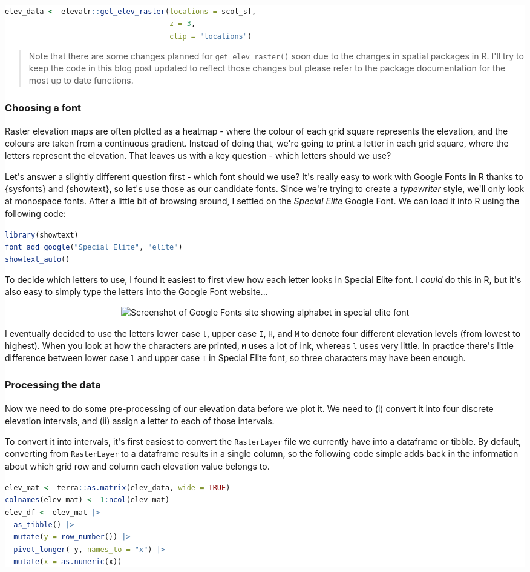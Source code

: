 ```r
elev_data <- elevatr::get_elev_raster(locations = scot_sf,
                                      z = 3,
                                      clip = "locations")
```

> Note that there are some changes planned for `get_elev_raster()` soon due to the changes in spatial packages in R. I'll try to keep the code in this blog post updated to reflect those changes but please refer to the package documentation for the most up to date functions.

### Choosing a font

Raster elevation maps are often plotted as a heatmap - where the colour of each grid square represents the elevation, and the colours are taken from a continuous gradient. Instead of doing that, we're going to print a letter in each grid square, where the letters represent the elevation. That leaves us with a key question - which letters should we use?

Let's answer a slightly different question first - which font should we use? It's really easy to work with Google Fonts in R thanks to {sysfonts} and {showtext}, so let's use those as our candidate fonts. Since we're trying to create a *typewriter* style, we'll only look at monospace fonts. After a little bit of browsing around, I settled on the *Special Elite* Google Font. We can load it into R using the following code:

```r
library(showtext)
font_add_google("Special Elite", "elite")
showtext_auto()
```
To decide which letters to use, I found it easiest to first view how each letter looks in Special Elite font. I *could* do this in R, but it's also easy to simply type the letters into the Google Font website...

<p align="center">
<img src="https://raw.githubusercontent.com/nrennie/nrennie.rbind.io/main/content/blog/2023-09-30-creating-typewriter-maps-r/fonts.png" width = "60%" alt="Screenshot of Google Fonts site showing alphabet in special elite font">
</p>

I eventually decided to use the letters lower case `l`, upper case `I`, `H`, and `M` to denote four different elevation levels (from lowest to highest). When you look at how the characters are printed, `M` uses a lot of ink, whereas `l` uses very little. In practice there's little difference between lower case `l` and upper case `I` in Special Elite font, so three characters may have been enough. 

### Processing the data

Now we need to do some pre-processing of our elevation data before we plot it. We need to (i) convert it into four discrete elevation intervals, and (ii) assign a letter to each of those intervals.

To convert it into intervals, it's first easiest to convert the `RasterLayer` file we currently have into a dataframe or tibble. By default, converting from `RasterLayer` to a dataframe results in a single column, so the following code simple adds back in the information about which grid row and column each elevation value belongs to.

```r
elev_mat <- terra::as.matrix(elev_data, wide = TRUE)
colnames(elev_mat) <- 1:ncol(elev_mat)
elev_df <- elev_mat |> 
  as_tibble() |> 
  mutate(y = row_number()) |> 
  pivot_longer(-y, names_to = "x") |> 
  mutate(x = as.numeric(x))
```
